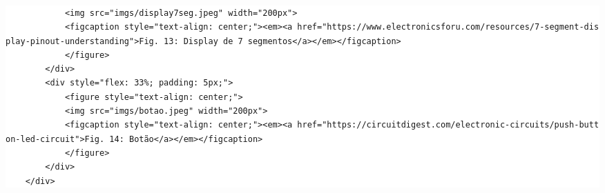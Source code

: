                 <img src="imgs/display7seg.jpeg" width="200px">
                <figcaption style="text-align: center;"><em><a href="https://www.electronicsforu.com/resources/7-segment-display-pinout-understanding">Fig. 13: Display de 7 segmentos</a></em></figcaption>
                </figure>
            </div>
            <div style="flex: 33%; padding: 5px;">
                <figure style="text-align: center;">
                <img src="imgs/botao.jpeg" width="200px">
                <figcaption style="text-align: center;"><em><a href="https://circuitdigest.com/electronic-circuits/push-button-led-circuit">Fig. 14: Botão</a></em></figcaption>
                </figure>
            </div>
        </div>
